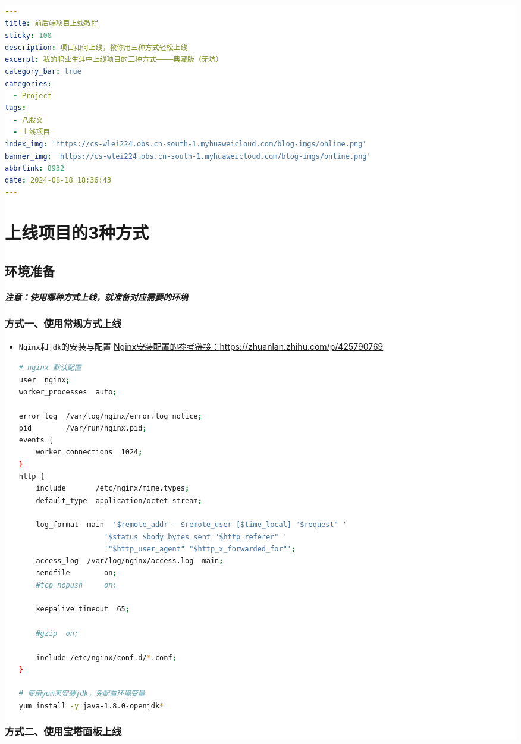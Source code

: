 ```yaml
---
title: 前后端项目上线教程
sticky: 100
description: 项目如何上线，教你用三种方式轻松上线
excerpt: 我的职业生涯中上线项目的三种方式————典藏版（无坑）
category_bar: true
categories:
  - Project
tags:
  - 八股文
  - 上线项目
index_img: 'https://cs-wlei224.obs.cn-south-1.myhuaweicloud.com/blog-imgs/online.png'
banner_img: 'https://cs-wlei224.obs.cn-south-1.myhuaweicloud.com/blog-imgs/online.png'
abbrlink: 8932
date: 2024-08-18 18:36:43
---
```


# 上线项目的3种方式

## 环境准备

***注意：使用哪种方式上线，就准备对应需要的环境***

### 方式一、使用常规方式上线

- `Nginx`和`jdk`的安装与配置
  [Nginx安装配置的参考链接：](https://zhuanlan.zhihu.com/p/425790769)https://zhuanlan.zhihu.com/p/425790769
   ```bash
   # nginx 默认配置
   user  nginx;
   worker_processes  auto;
  
   error_log  /var/log/nginx/error.log notice;
   pid        /var/run/nginx.pid;
   events {
       worker_connections  1024;
   }
   http {
       include       /etc/nginx/mime.types;
       default_type  application/octet-stream;
   
       log_format  main  '$remote_addr - $remote_user [$time_local] "$request" '
                       '$status $body_bytes_sent "$http_referer" '
                       '"$http_user_agent" "$http_x_forwarded_for"';
       access_log  /var/log/nginx/access.log  main;
       sendfile        on;
       #tcp_nopush     on;
   
       keepalive_timeout  65;
   
       #gzip  on;
   
       include /etc/nginx/conf.d/*.conf;
  }
    
  # 使用yum来安装jdk，免配置环境变量
  yum install -y java-1.8.0-openjdk*
   ```
### 方式二、使用宝塔面板上线
